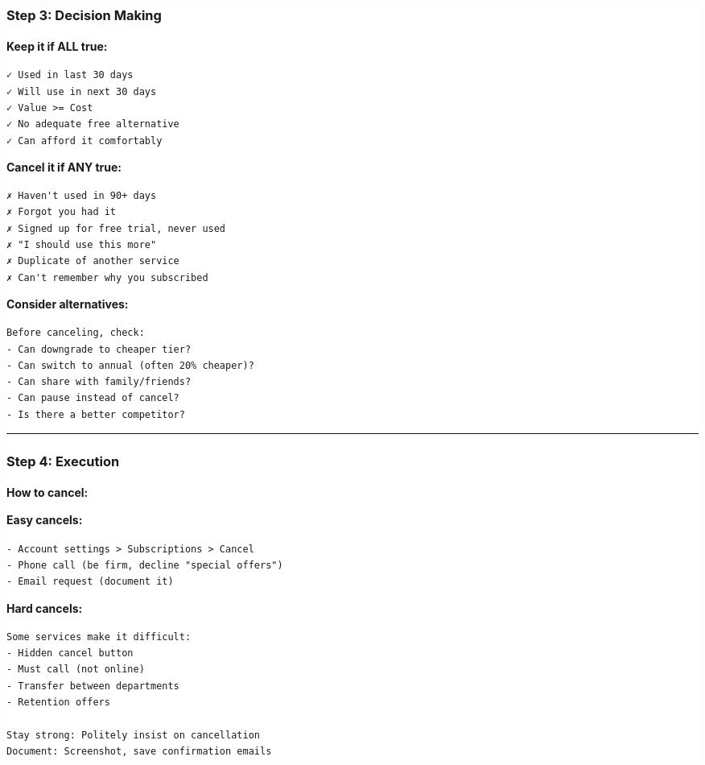 
### Step 3: Decision Making

**Keep it if ALL true:**
```
✓ Used in last 30 days
✓ Will use in next 30 days
✓ Value >= Cost
✓ No adequate free alternative
✓ Can afford it comfortably
```

**Cancel it if ANY true:**
```
✗ Haven't used in 90+ days
✗ Forgot you had it
✗ Signed up for free trial, never used
✗ "I should use this more"
✗ Duplicate of another service
✗ Can't remember why you subscribed
```

**Consider alternatives:**
```
Before canceling, check:
- Can downgrade to cheaper tier?
- Can switch to annual (often 20% cheaper)?
- Can share with family/friends?
- Can pause instead of cancel?
- Is there a better competitor?
```

---

### Step 4: Execution

**How to cancel:**

**Easy cancels:**
```
- Account settings > Subscriptions > Cancel
- Phone call (be firm, decline "special offers")
- Email request (document it)
```

**Hard cancels:**
```
Some services make it difficult:
- Hidden cancel button
- Must call (not online)
- Transfer between departments
- Retention offers

Stay strong: Politely insist on cancellation
Document: Screenshot, save confirmation emails
```
